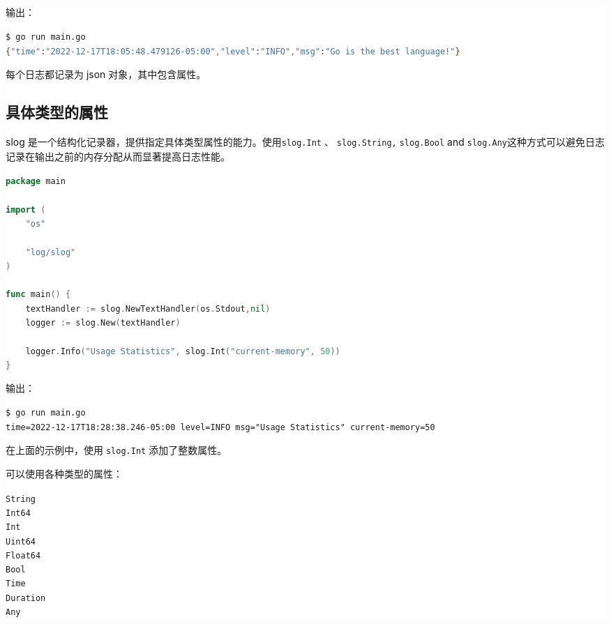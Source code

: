  输出：

```bash
$ go run main.go
{"time":"2022-12-17T18:05:48.479126-05:00","level":"INFO","msg":"Go is the best language!"}
```


每个日志都记录为 json 对象，其中包含属性。

##  具体类型的属性


slog 是一个结构化记录器，提供指定具体类型属性的能力。使用`slog.Int` 、 `slog.String,` `slog.Bool` and `slog.Any`这种方式可以避免日志记录在输出之前的内存分配从而显著提高日志性能。

```go
package main

import (
	"os"

	"log/slog"
)

func main() {
	textHandler := slog.NewTextHandler(os.Stdout,nil)
	logger := slog.New(textHandler)

	logger.Info("Usage Statistics", slog.Int("current-memory", 50))
}
```

 输出：

```
$ go run main.go
time=2022-12-17T18:28:38.246-05:00 level=INFO msg="Usage Statistics" current-memory=50
```


在上面的示例中，使用 `slog.Int` 添加了整数属性。


可以使用各种类型的属性：

```
String
Int64
Int
Uint64
Float64
Bool
Time
Duration
Any
```
